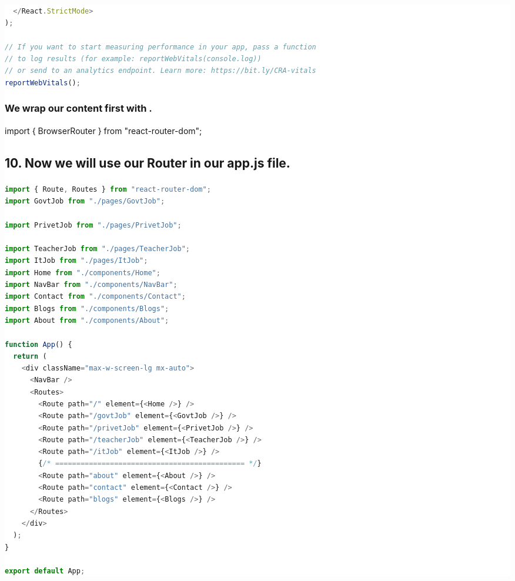 ```js
  </React.StrictMode>
);

// If you want to start measuring performance in your app, pass a function
// to log results (for example: reportWebVitals(console.log))
// or send to an analytics endpoint. Learn more: https://bit.ly/CRA-vitals
reportWebVitals();
```

### We wrap our content first with <BrowserRouter>.

import { BrowserRouter } from "react-router-dom";
<BrowserRouter>
<App />
</BrowserRouter>

## 10. Now we will use our Router in our app.js file.

```js
import { Route, Routes } from "react-router-dom";
import GovtJob from "./pages/GovtJob";

import PrivetJob from "./pages/PrivetJob";

import TeacherJob from "./pages/TeacherJob";
import ItJob from "./pages/ItJob";
import Home from "./components/Home";
import NavBar from "./components/NavBar";
import Contact from "./components/Contact";
import Blogs from "./components/Blogs";
import About from "./components/About";

function App() {
  return (
    <div className="max-w-screen-lg mx-auto">
      <NavBar />
      <Routes>
        <Route path="/" element={<Home />} />
        <Route path="/govtJob" element={<GovtJob />} />
        <Route path="/privetJob" element={<PrivetJob />} />
        <Route path="/teacherJob" element={<TeacherJob />} />
        <Route path="/itJob" element={<ItJob />} />
        {/* ============================================= */}
        <Route path="about" element={<About />} />
        <Route path="contact" element={<Contact />} />
        <Route path="blogs" element={<Blogs />} />
      </Routes>
    </div>
  );
}

export default App;
```

